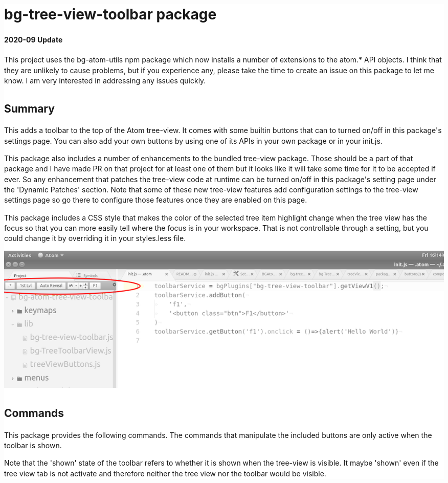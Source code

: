 # bg-tree-view-toolbar package

#### 2020-09 Update
This project uses the bg-atom-utils npm package which now installs a number of extensions to the atom.* API objects. I think that they are
unlikely to cause problems, but if you experience any, please take the time to create an issue on this package to let me know. I am very interested in addressing any issues quickly.

## Summary
This adds a toolbar to the top of the Atom tree-view. It comes with some builtin buttons that can to turned on/off in this package's settings page. You can also add your own buttons by using one of its APIs in your own package or in your init.js.

This package also includes a number of enhancements to the bundled tree-view package. Those should be a part of that package and I have made PR on that project for at least one of them but it looks like it will take some time for it to be accepted if ever. So any enhancement that patches the tree-view code at runtime can be turned on/off in this package's setting page under the 'Dynamic Patches' section. Note that some of these new tree-view features add configuration settings to the tree-view settings page so go there to configure those features once they are enabled on this page.

This package includes a CSS style that makes the color of the selected tree item highlight change when the tree view has the focus so that you can more easily tell where the focus is in your workspace. That is not controllable through a setting, but you could change it by overriding it in your styles.less file.  

![A screenshot of toolbar in action](./bg-tree-view-toolbar.png)

## Commands
This package provides the following commands. The commands that manipulate the included buttons are only active when the
toolbar is shown.

Note that the 'shown' state of the toolbar refers to whether it is shown when the tree-view is visible. It maybe 'shown' even if the tree view tab is not activate
and therefore neither the tree view nor the toolbar would be visible.
